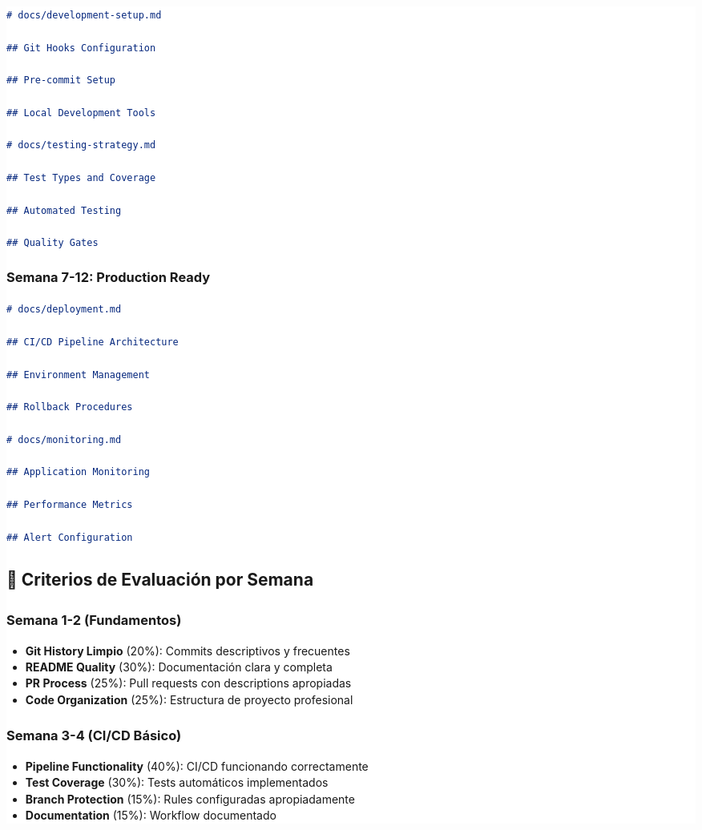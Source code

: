```markdown
# docs/development-setup.md

## Git Hooks Configuration

## Pre-commit Setup

## Local Development Tools

# docs/testing-strategy.md

## Test Types and Coverage

## Automated Testing

## Quality Gates
```

### Semana 7-12: Production Ready

```markdown
# docs/deployment.md

## CI/CD Pipeline Architecture

## Environment Management

## Rollback Procedures

# docs/monitoring.md

## Application Monitoring

## Performance Metrics

## Alert Configuration
```

## 🎯 Criterios de Evaluación por Semana

### Semana 1-2 (Fundamentos)

- **Git History Limpio** (20%): Commits descriptivos y frecuentes
- **README Quality** (30%): Documentación clara y completa
- **PR Process** (25%): Pull requests con descriptions apropiadas
- **Code Organization** (25%): Estructura de proyecto profesional

### Semana 3-4 (CI/CD Básico)

- **Pipeline Functionality** (40%): CI/CD funcionando correctamente
- **Test Coverage** (30%): Tests automáticos implementados
- **Branch Protection** (15%): Rules configuradas apropiadamente
- **Documentation** (15%): Workflow documentado
